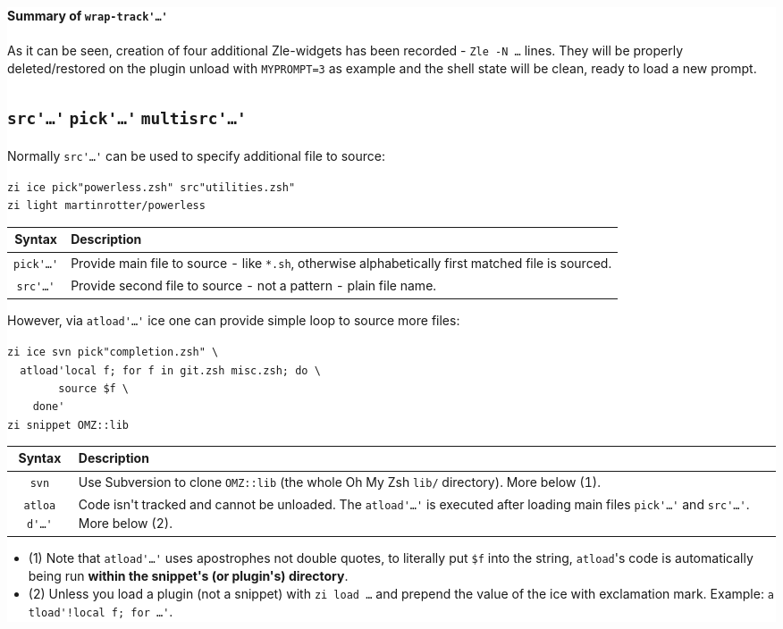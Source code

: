 #### Summary of `wrap-track'…'`

As it can be seen, creation of four additional Zle-widgets has been recorded - `Zle -N …` lines. They will be properly
deleted/restored on the plugin unload with `MYPROMPT=3` as example and the shell state will be clean, ready to load a
new prompt.

## `src'…'` `pick'…'` `multisrc'…'`

Normally `src'…'` can be used to specify additional file to source:

```shell
zi ice pick"powerless.zsh" src"utilities.zsh"
zi light martinrotter/powerless
```

<APITable>

|  Syntax   | Description                                                                                        |
| :-------: | :------------------------------------------------------------------------------------------------- |
| `pick'…'` | Provide main file to source - like `*.sh`, otherwise alphabetically first matched file is sourced. |
| `src'…'`  | Provide second file to source - not a pattern - plain file name.                                   |

</APITable>

However, via `atload'…'` ice one can provide simple loop to source more files:

```shell
zi ice svn pick"completion.zsh" \
  atload'local f; for f in git.zsh misc.zsh; do \
        source $f \
    done'
zi snippet OMZ::lib
```




<APITable>

|   Syntax    | Description |
|:-----------:|:------------|
|    `svn`    | Use Subversion to clone `OMZ::lib` (the whole Oh My Zsh `lib/` directory). More below (1). |
| `atload'…'` | Code isn't tracked and cannot be unloaded. The `atload'…'` is executed after loading main files `pick'…'` and `src'…'`.  More below (2). |

</APITable>




- (1) Note that `atload'…'` uses apostrophes not double quotes, to literally put `$f` into the string, `atload`'s code
  is automatically being run **within the snippet's (or plugin's) directory**.
- (2) Unless you load a plugin (not a snippet) with `zi load …` and prepend the value of the ice with exclamation mark.
  Example: `atload'!local f; for …'`.
